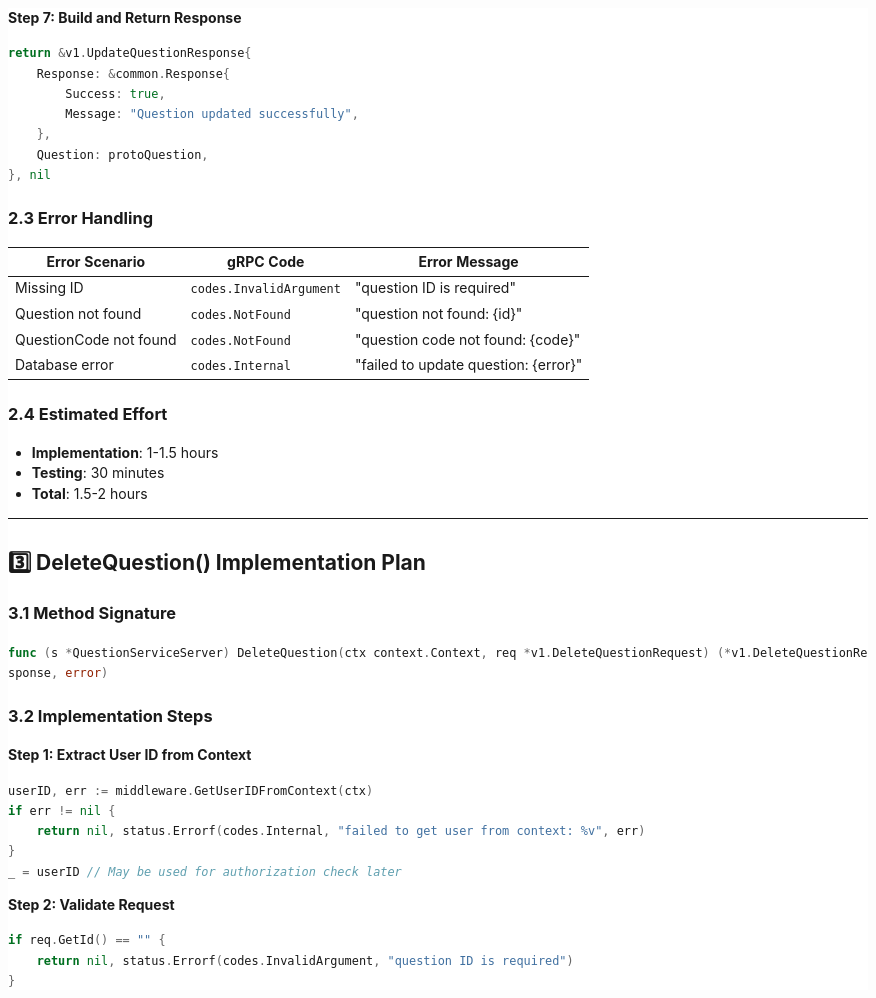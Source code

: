 **Step 7: Build and Return Response**
```go
return &v1.UpdateQuestionResponse{
    Response: &common.Response{
        Success: true,
        Message: "Question updated successfully",
    },
    Question: protoQuestion,
}, nil
```

### 2.3 Error Handling

| Error Scenario | gRPC Code | Error Message |
|----------------|-----------|---------------|
| Missing ID | `codes.InvalidArgument` | "question ID is required" |
| Question not found | `codes.NotFound` | "question not found: {id}" |
| QuestionCode not found | `codes.NotFound` | "question code not found: {code}" |
| Database error | `codes.Internal` | "failed to update question: {error}" |

### 2.4 Estimated Effort
- **Implementation**: 1-1.5 hours
- **Testing**: 30 minutes
- **Total**: 1.5-2 hours

---

## 3️⃣ DeleteQuestion() Implementation Plan

### 3.1 Method Signature
```go
func (s *QuestionServiceServer) DeleteQuestion(ctx context.Context, req *v1.DeleteQuestionRequest) (*v1.DeleteQuestionResponse, error)
```

### 3.2 Implementation Steps

**Step 1: Extract User ID from Context**
```go
userID, err := middleware.GetUserIDFromContext(ctx)
if err != nil {
    return nil, status.Errorf(codes.Internal, "failed to get user from context: %v", err)
}
_ = userID // May be used for authorization check later
```

**Step 2: Validate Request**
```go
if req.GetId() == "" {
    return nil, status.Errorf(codes.InvalidArgument, "question ID is required")
}
```
